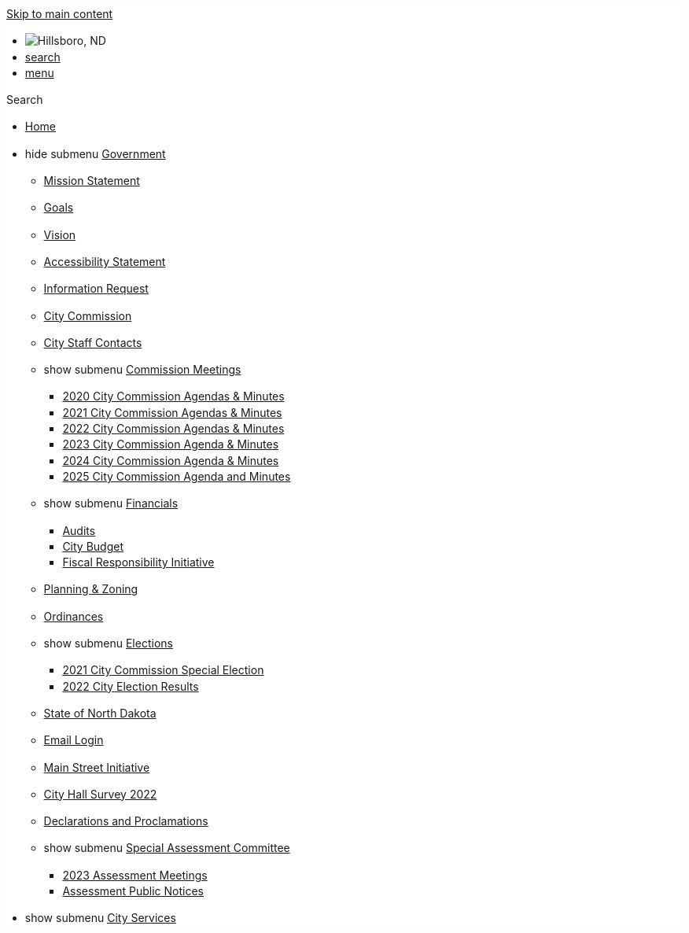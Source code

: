 [Skip to main content](https://hillsboro-nd.com/index.asp?SEC=F0672B65-AA3C-44DF-B028-F6082646B171&DE=4B852E8A-5C31-4B2D-B0F3-8E329C44E252%2F)

- ![Hillsboro, ND](https://hillsboro-nd.com/repository/designs/templates/GO_hillsboro-nd_2024_resp/images/logo.png)
- [search](https://hillsboro-nd.com/index.asp?SEC=F0672B65-AA3C-44DF-B028-F6082646B171&DE=4B852E8A-5C31-4B2D-B0F3-8E329C44E252)
- [menu](https://hillsboro-nd.com/index.asp?SEC=F0672B65-AA3C-44DF-B028-F6082646B171&DE=4B852E8A-5C31-4B2D-B0F3-8E329C44E252)

Search

- [Home](https://hillsboro-nd.com)
- hide submenu [Government](https://hillsboro-nd.com/government)
  
  - [Mission Statement](https://hillsboro-nd.com/mission)
  - [Goals](https://hillsboro-nd.com/goals)
  - [Vision](https://hillsboro-nd.com/vision)
  - [Accessibility Statement](https://hillsboro-nd.com/website-accessibility)
  - [Information Request](https://hillsboro-nd.com/information-request)
  - [City Commission](https://hillsboro-nd.com/commission)
  - [City Staff Contacts](https://hillsboro-nd.com/city-staff)
  - show submenu [Commission Meetings](https://hillsboro-nd.com/commission-meetings)
    
    - [2020 City Commission Agendas &amp; Minutes](https://hillsboro-nd.com/2020-meetings)
    - [2021 City Commission Agendas &amp; Minutes](https://hillsboro-nd.com/2021-meetings)
    - [2022 City Commission Agendas &amp; Minutes](https://hillsboro-nd.com/2022-meetings)
    - [2023 City Commission Agenda &amp; Minutes](https://hillsboro-nd.com/2023-meetings)
    - [2024 City Commission Agenda &amp; Minutes](https://hillsboro-nd.com/2024-meetings)
    - [2025 City Commission Agenda and Minutes](https://hillsboro-nd.com/index.asp?SEC=48D90705-05B4-4AE1-ABCB-064CF3B42C16)
  - show submenu [Financials](https://hillsboro-nd.com/financials)
    
    - [Audits](https://hillsboro-nd.com/audits)
    - [City Budget](https://hillsboro-nd.com/budget)
    - [Fiscal Responsibility Initiative](https://hillsboro-nd.com/fiscal-responsibility)
  - [Planning &amp; Zoning](https://hillsboro-nd.com/planning)
  - [Ordinances](https://hillsboro-nd.com/ordinances)
  - show submenu [Elections](https://hillsboro-nd.com/elections)
    
    - [2021 City Commission Special Election](https://hillsboro-nd.com/index.asp?SEC=50270EDE-AC6E-4E85-89B7-1892E5E07EA0)
    - [2022 City Election Results](https://hillsboro-nd.com/index.asp?SEC=4578BD91-5A94-42A6-BBF3-1D224C37A4B6)
  - [State of North Dakota](https://www.nd.gov)
  - [Email Login](https://www.office.com)
  - [Main Street Initiative](https://hillsboro-nd.com/main-street)
  - [City Hall Survey 2022](https://hillsboro-nd.com/city-survey)
  - [Declarations and Proclamations](https://hillsboro-nd.com/declarations)
  - show submenu [Special Assessment Committee](https://hillsboro-nd.com/special-assessment)
    
    - [2023 Assessment Meetings](https://hillsboro-nd.com/2023-sa-meetings)
    - [Assessment Public Notices](https://hillsboro-nd.com/assessment-notices)
- show submenu [City Services](https://hillsboro-nd.com/services)
  